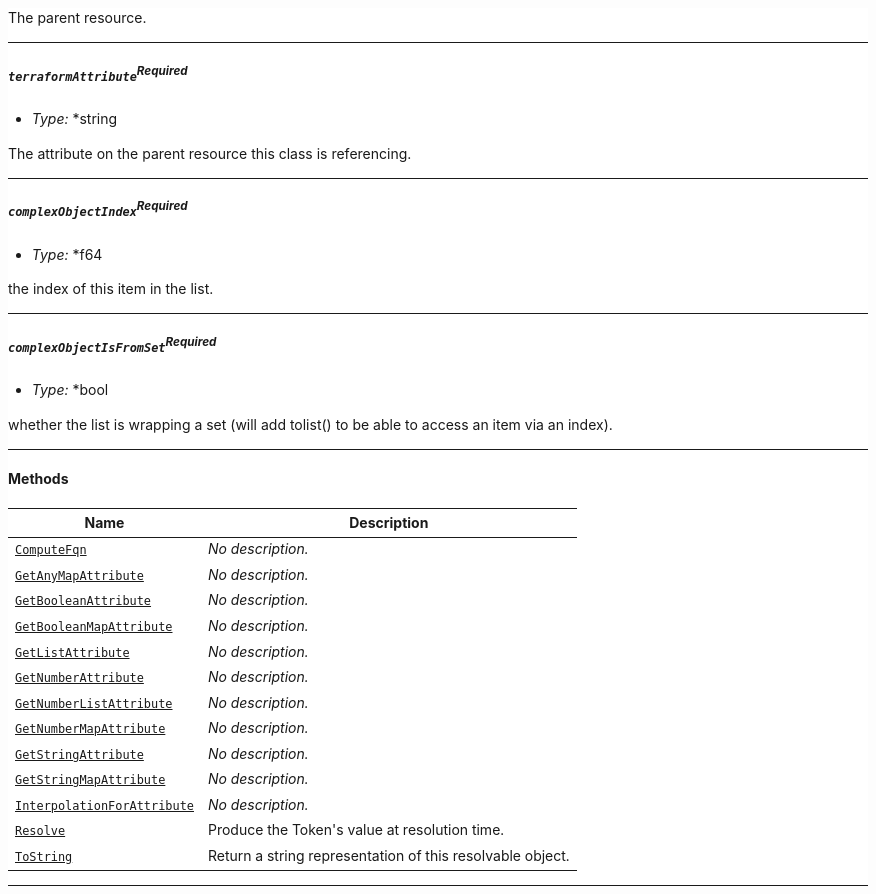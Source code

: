The parent resource.

---

##### `terraformAttribute`<sup>Required</sup> <a name="terraformAttribute" id="@cdktf/provider-azurerm.dataAzurermCdnFrontdoorOriginGroup.DataAzurermCdnFrontdoorOriginGroupLoadBalancingOutputReference.Initializer.parameter.terraformAttribute"></a>

- *Type:* *string

The attribute on the parent resource this class is referencing.

---

##### `complexObjectIndex`<sup>Required</sup> <a name="complexObjectIndex" id="@cdktf/provider-azurerm.dataAzurermCdnFrontdoorOriginGroup.DataAzurermCdnFrontdoorOriginGroupLoadBalancingOutputReference.Initializer.parameter.complexObjectIndex"></a>

- *Type:* *f64

the index of this item in the list.

---

##### `complexObjectIsFromSet`<sup>Required</sup> <a name="complexObjectIsFromSet" id="@cdktf/provider-azurerm.dataAzurermCdnFrontdoorOriginGroup.DataAzurermCdnFrontdoorOriginGroupLoadBalancingOutputReference.Initializer.parameter.complexObjectIsFromSet"></a>

- *Type:* *bool

whether the list is wrapping a set (will add tolist() to be able to access an item via an index).

---

#### Methods <a name="Methods" id="Methods"></a>

| **Name** | **Description** |
| --- | --- |
| <code><a href="#@cdktf/provider-azurerm.dataAzurermCdnFrontdoorOriginGroup.DataAzurermCdnFrontdoorOriginGroupLoadBalancingOutputReference.computeFqn">ComputeFqn</a></code> | *No description.* |
| <code><a href="#@cdktf/provider-azurerm.dataAzurermCdnFrontdoorOriginGroup.DataAzurermCdnFrontdoorOriginGroupLoadBalancingOutputReference.getAnyMapAttribute">GetAnyMapAttribute</a></code> | *No description.* |
| <code><a href="#@cdktf/provider-azurerm.dataAzurermCdnFrontdoorOriginGroup.DataAzurermCdnFrontdoorOriginGroupLoadBalancingOutputReference.getBooleanAttribute">GetBooleanAttribute</a></code> | *No description.* |
| <code><a href="#@cdktf/provider-azurerm.dataAzurermCdnFrontdoorOriginGroup.DataAzurermCdnFrontdoorOriginGroupLoadBalancingOutputReference.getBooleanMapAttribute">GetBooleanMapAttribute</a></code> | *No description.* |
| <code><a href="#@cdktf/provider-azurerm.dataAzurermCdnFrontdoorOriginGroup.DataAzurermCdnFrontdoorOriginGroupLoadBalancingOutputReference.getListAttribute">GetListAttribute</a></code> | *No description.* |
| <code><a href="#@cdktf/provider-azurerm.dataAzurermCdnFrontdoorOriginGroup.DataAzurermCdnFrontdoorOriginGroupLoadBalancingOutputReference.getNumberAttribute">GetNumberAttribute</a></code> | *No description.* |
| <code><a href="#@cdktf/provider-azurerm.dataAzurermCdnFrontdoorOriginGroup.DataAzurermCdnFrontdoorOriginGroupLoadBalancingOutputReference.getNumberListAttribute">GetNumberListAttribute</a></code> | *No description.* |
| <code><a href="#@cdktf/provider-azurerm.dataAzurermCdnFrontdoorOriginGroup.DataAzurermCdnFrontdoorOriginGroupLoadBalancingOutputReference.getNumberMapAttribute">GetNumberMapAttribute</a></code> | *No description.* |
| <code><a href="#@cdktf/provider-azurerm.dataAzurermCdnFrontdoorOriginGroup.DataAzurermCdnFrontdoorOriginGroupLoadBalancingOutputReference.getStringAttribute">GetStringAttribute</a></code> | *No description.* |
| <code><a href="#@cdktf/provider-azurerm.dataAzurermCdnFrontdoorOriginGroup.DataAzurermCdnFrontdoorOriginGroupLoadBalancingOutputReference.getStringMapAttribute">GetStringMapAttribute</a></code> | *No description.* |
| <code><a href="#@cdktf/provider-azurerm.dataAzurermCdnFrontdoorOriginGroup.DataAzurermCdnFrontdoorOriginGroupLoadBalancingOutputReference.interpolationForAttribute">InterpolationForAttribute</a></code> | *No description.* |
| <code><a href="#@cdktf/provider-azurerm.dataAzurermCdnFrontdoorOriginGroup.DataAzurermCdnFrontdoorOriginGroupLoadBalancingOutputReference.resolve">Resolve</a></code> | Produce the Token's value at resolution time. |
| <code><a href="#@cdktf/provider-azurerm.dataAzurermCdnFrontdoorOriginGroup.DataAzurermCdnFrontdoorOriginGroupLoadBalancingOutputReference.toString">ToString</a></code> | Return a string representation of this resolvable object. |

---